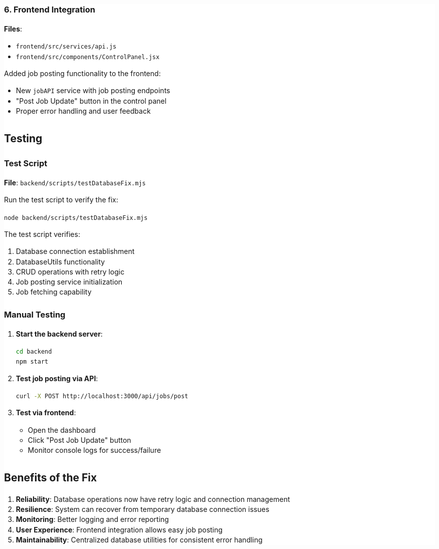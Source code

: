 ### 6. Frontend Integration

**Files**: 
- `frontend/src/services/api.js`
- `frontend/src/components/ControlPanel.jsx`

Added job posting functionality to the frontend:
- New `jobAPI` service with job posting endpoints
- "Post Job Update" button in the control panel
- Proper error handling and user feedback

## Testing

### Test Script

**File**: `backend/scripts/testDatabaseFix.mjs`

Run the test script to verify the fix:

```bash
node backend/scripts/testDatabaseFix.mjs
```

The test script verifies:
1. Database connection establishment
2. DatabaseUtils functionality
3. CRUD operations with retry logic
4. Job posting service initialization
5. Job fetching capability

### Manual Testing

1. **Start the backend server**:
   ```bash
   cd backend
   npm start
   ```

2. **Test job posting via API**:
   ```bash
   curl -X POST http://localhost:3000/api/jobs/post
   ```

3. **Test via frontend**:
   - Open the dashboard
   - Click "Post Job Update" button
   - Monitor console logs for success/failure

## Benefits of the Fix

1. **Reliability**: Database operations now have retry logic and connection management
2. **Resilience**: System can recover from temporary database connection issues
3. **Monitoring**: Better logging and error reporting
4. **User Experience**: Frontend integration allows easy job posting
5. **Maintainability**: Centralized database utilities for consistent error handling
